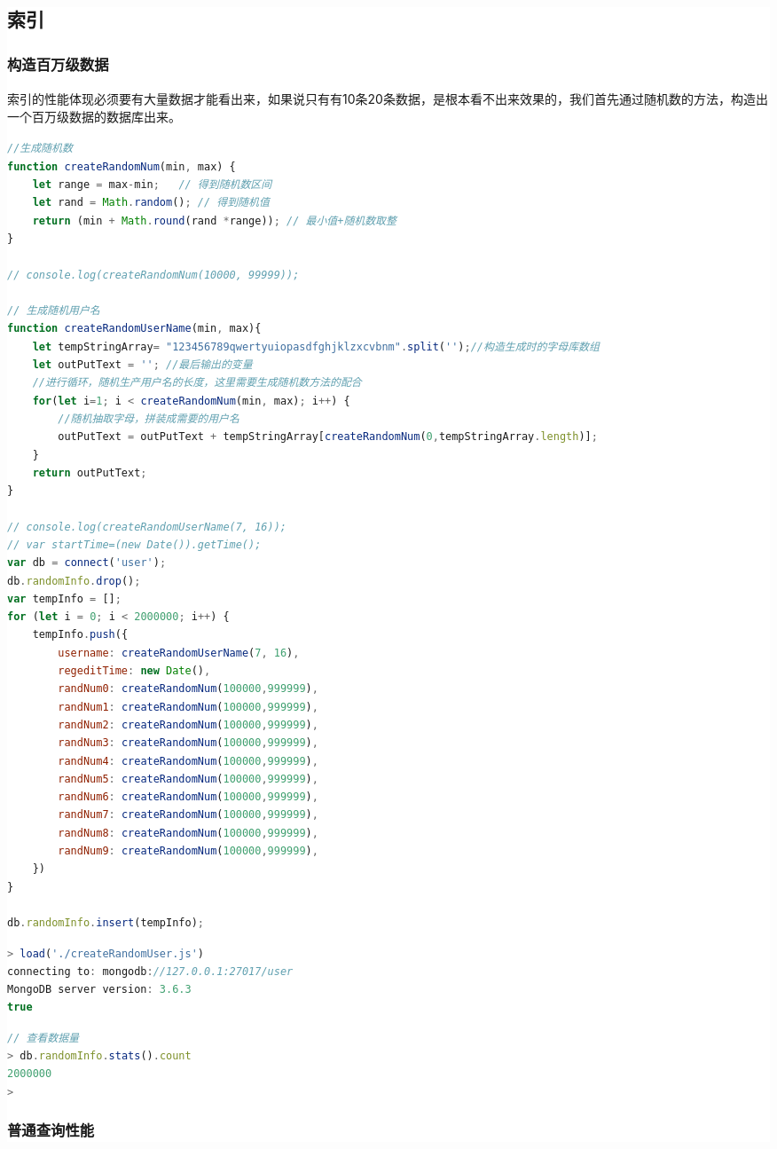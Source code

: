 ## 索引
### 构造百万级数据
索引的性能体现必须要有大量数据才能看出来，如果说只有有10条20条数据，是根本看不出来效果的，我们首先通过随机数的方法，构造出一个百万级数据的数据库出来。
```js
//生成随机数
function createRandomNum(min, max) {
    let range = max-min;   // 得到随机数区间
    let rand = Math.random(); // 得到随机值
    return (min + Math.round(rand *range)); // 最小值+随机数取整
}

// console.log(createRandomNum(10000, 99999));

// 生成随机用户名
function createRandomUserName(min, max){
    let tempStringArray= "123456789qwertyuiopasdfghjklzxcvbnm".split('');//构造生成时的字母库数组
    let outPutText = ''; //最后输出的变量
    //进行循环，随机生产用户名的长度，这里需要生成随机数方法的配合
    for(let i=1; i < createRandomNum(min, max); i++) {
        //随机抽取字母，拼装成需要的用户名
        outPutText = outPutText + tempStringArray[createRandomNum(0,tempStringArray.length)];
    }
    return outPutText;
}

// console.log(createRandomUserName(7, 16));
// var startTime=(new Date()).getTime();
var db = connect('user');
db.randomInfo.drop();
var tempInfo = [];
for (let i = 0; i < 2000000; i++) {
    tempInfo.push({
        username: createRandomUserName(7, 16),
        regeditTime: new Date(),
        randNum0: createRandomNum(100000,999999),
        randNum1: createRandomNum(100000,999999),
        randNum2: createRandomNum(100000,999999),
        randNum3: createRandomNum(100000,999999),
        randNum4: createRandomNum(100000,999999),
        randNum5: createRandomNum(100000,999999),
        randNum6: createRandomNum(100000,999999),
        randNum7: createRandomNum(100000,999999),
        randNum8: createRandomNum(100000,999999),
        randNum9: createRandomNum(100000,999999),
    })
}

db.randomInfo.insert(tempInfo);
```
```js
> load('./createRandomUser.js')
connecting to: mongodb://127.0.0.1:27017/user
MongoDB server version: 3.6.3
true
```
```js
// 查看数据量
> db.randomInfo.stats().count
2000000
>
```
### 普通查询性能